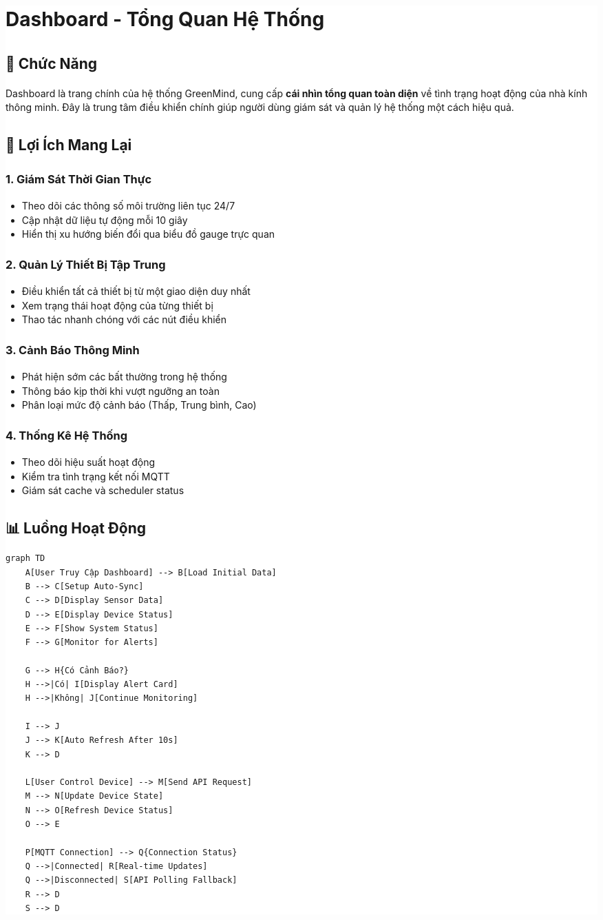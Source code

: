 # Dashboard - Tổng Quan Hệ Thống

## 🎯 Chức Năng

Dashboard là trang chính của hệ thống GreenMind, cung cấp **cái nhìn tổng quan toàn diện** về tình trạng hoạt động của nhà kính thông minh. Đây là trung tâm điều khiển chính giúp người dùng giám sát và quản lý hệ thống một cách hiệu quả.

## 🌟 Lợi Ích Mang Lại

### 1. **Giám Sát Thời Gian Thực**
- Theo dõi các thông số môi trường liên tục 24/7
- Cập nhật dữ liệu tự động mỗi 10 giây
- Hiển thị xu hướng biến đổi qua biểu đồ gauge trực quan

### 2. **Quản Lý Thiết Bị Tập Trung**
- Điều khiển tất cả thiết bị từ một giao diện duy nhất
- Xem trạng thái hoạt động của từng thiết bị
- Thao tác nhanh chóng với các nút điều khiển

### 3. **Cảnh Báo Thông Minh**
- Phát hiện sớm các bất thường trong hệ thống
- Thông báo kịp thời khi vượt ngưỡng an toàn
- Phân loại mức độ cảnh báo (Thấp, Trung bình, Cao)

### 4. **Thống Kê Hệ Thống**
- Theo dõi hiệu suất hoạt động
- Kiểm tra tình trạng kết nối MQTT
- Giám sát cache và scheduler status

## 📊 Luồng Hoạt Động

```mermaid
graph TD
    A[User Truy Cập Dashboard] --> B[Load Initial Data]
    B --> C[Setup Auto-Sync]
    C --> D[Display Sensor Data]
    D --> E[Display Device Status]
    E --> F[Show System Status]
    F --> G[Monitor for Alerts]
    
    G --> H{Có Cảnh Báo?}
    H -->|Có| I[Display Alert Card]
    H -->|Không| J[Continue Monitoring]
    
    I --> J
    J --> K[Auto Refresh After 10s]
    K --> D
    
    L[User Control Device] --> M[Send API Request]
    M --> N[Update Device State]
    N --> O[Refresh Device Status]
    O --> E
    
    P[MQTT Connection] --> Q{Connection Status}
    Q -->|Connected| R[Real-time Updates]
    Q -->|Disconnected| S[API Polling Fallback]
    R --> D
    S --> D
```
